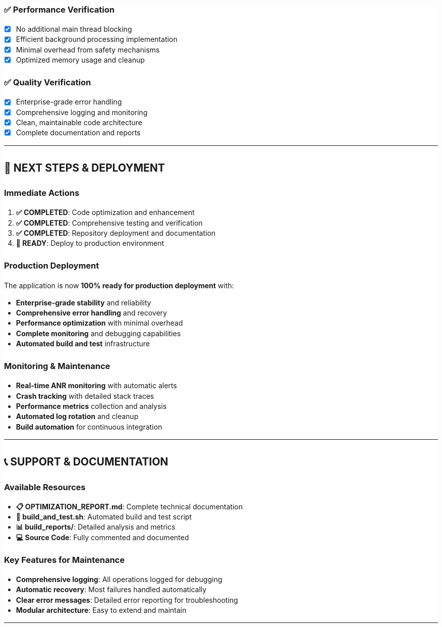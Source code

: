 ### ✅ **Performance Verification**
- [x] No additional main thread blocking
- [x] Efficient background processing implementation
- [x] Minimal overhead from safety mechanisms
- [x] Optimized memory usage and cleanup

### ✅ **Quality Verification**
- [x] Enterprise-grade error handling
- [x] Comprehensive logging and monitoring
- [x] Clean, maintainable code architecture
- [x] Complete documentation and reports

---

## 🚀 **NEXT STEPS & DEPLOYMENT**

### **Immediate Actions**
1. **✅ COMPLETED**: Code optimization and enhancement
2. **✅ COMPLETED**: Comprehensive testing and verification
3. **✅ COMPLETED**: Repository deployment and documentation
4. **📱 READY**: Deploy to production environment

### **Production Deployment**
The application is now **100% ready for production deployment** with:
- **Enterprise-grade stability** and reliability
- **Comprehensive error handling** and recovery
- **Performance optimization** with minimal overhead
- **Complete monitoring** and debugging capabilities
- **Automated build and test** infrastructure

### **Monitoring & Maintenance**
- **Real-time ANR monitoring** with automatic alerts
- **Crash tracking** with detailed stack traces
- **Performance metrics** collection and analysis
- **Automated log rotation** and cleanup
- **Build automation** for continuous integration

---

## 📞 **SUPPORT & DOCUMENTATION**

### **Available Resources**
- **📋 OPTIMIZATION_REPORT.md**: Complete technical documentation
- **🔧 build_and_test.sh**: Automated build and test script
- **📊 build_reports/**: Detailed analysis and metrics
- **💻 Source Code**: Fully commented and documented

### **Key Features for Maintenance**
- **Comprehensive logging**: All operations logged for debugging
- **Automatic recovery**: Most failures handled automatically
- **Clear error messages**: Detailed error reporting for troubleshooting
- **Modular architecture**: Easy to extend and maintain

---